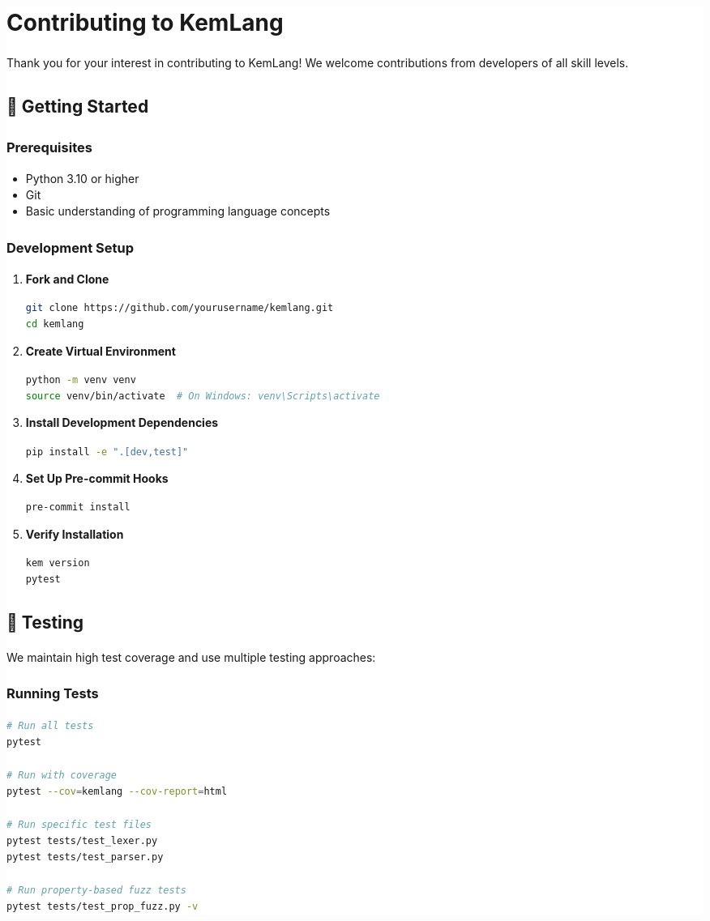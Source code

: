 # Contributing to KemLang

Thank you for your interest in contributing to KemLang! We welcome contributions from developers of all skill levels.

## 🚀 Getting Started

### Prerequisites

- Python 3.10 or higher
- Git
- Basic understanding of programming language concepts

### Development Setup

1. **Fork and Clone**
   ```bash
   git clone https://github.com/yourusername/kemlang.git
   cd kemlang
   ```

2. **Create Virtual Environment**
   ```bash
   python -m venv venv
   source venv/bin/activate  # On Windows: venv\Scripts\activate
   ```

3. **Install Development Dependencies**
   ```bash
   pip install -e ".[dev,test]"
   ```

4. **Set Up Pre-commit Hooks**
   ```bash
   pre-commit install
   ```

5. **Verify Installation**
   ```bash
   kem version
   pytest
   ```

## 🧪 Testing

We maintain high test coverage and use multiple testing approaches:

### Running Tests

```bash
# Run all tests
pytest

# Run with coverage
pytest --cov=kemlang --cov-report=html

# Run specific test files
pytest tests/test_lexer.py
pytest tests/test_parser.py

# Run property-based fuzz tests
pytest tests/test_prop_fuzz.py -v
```
